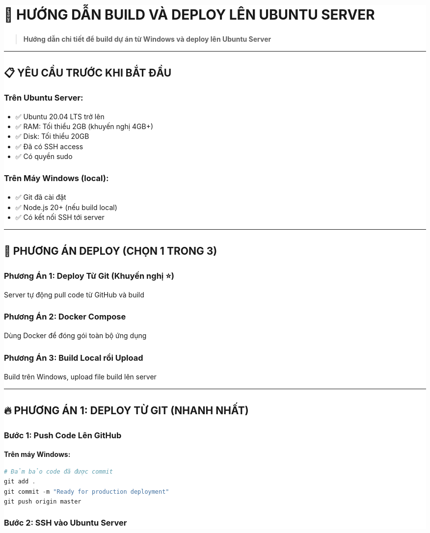 # 🚀 HƯỚNG DẪN BUILD VÀ DEPLOY LÊN UBUNTU SERVER

> **Hướng dẫn chi tiết để build dự án từ Windows và deploy lên Ubuntu Server**

---

## 📋 YÊU CẦU TRƯỚC KHI BẮT ĐẦU

### Trên Ubuntu Server:
- ✅ Ubuntu 20.04 LTS trở lên
- ✅ RAM: Tối thiểu 2GB (khuyến nghị 4GB+)
- ✅ Disk: Tối thiểu 20GB
- ✅ Đã có SSH access
- ✅ Có quyền sudo

### Trên Máy Windows (local):
- ✅ Git đã cài đặt
- ✅ Node.js 20+ (nếu build local)
- ✅ Có kết nối SSH tới server

---

## 🎯 PHƯƠNG ÁN DEPLOY (CHỌN 1 TRONG 3)

### **Phương Án 1: Deploy Từ Git (Khuyến nghị ⭐)**
Server tự động pull code từ GitHub và build

### **Phương Án 2: Docker Compose**
Dùng Docker để đóng gói toàn bộ ứng dụng

### **Phương Án 3: Build Local rồi Upload**
Build trên Windows, upload file build lên server

---

## 🔥 PHƯƠNG ÁN 1: DEPLOY TỪ GIT (NHANH NHẤT)

### Bước 1: Push Code Lên GitHub

**Trên máy Windows:**

```powershell
# Đảm bảo code đã được commit
git add .
git commit -m "Ready for production deployment"
git push origin master
```

### Bước 2: SSH vào Ubuntu Server
